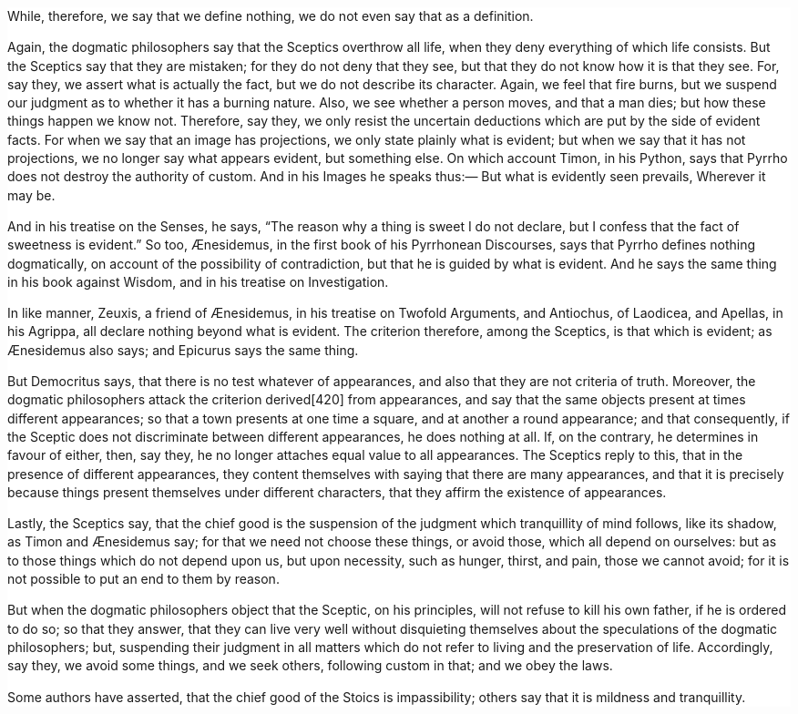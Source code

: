 While, therefore, we say that we define nothing, we do not even say that as a definition.

Again, the dogmatic philosophers say that the Sceptics overthrow all life, when they deny everything of which life consists. But the Sceptics say that they are mistaken; for they do not deny that they see, but that they do not know how it is that they see. For, say they, we assert what is actually the fact, but we do not describe its character. Again, we feel that fire burns, but we suspend our judgment as to whether it has a burning nature. Also, we see whether a person moves, and that a man dies; but how these things happen we know not. Therefore, say they, we only resist the uncertain deductions which are put by the side of evident facts. For when we say that an image has projections, we only state plainly what is evident; but when we say that it has not projections, we no longer say what appears evident, but something else. On which account Timon, in his Python, says that Pyrrho does not destroy the authority of custom. And in his Images he speaks thus:—
But what is evidently seen prevails,
Wherever it may be.

And in his treatise on the Senses, he says, “The reason why a thing is sweet I do not declare, but I confess that the fact of sweetness is evident.” So too, Ænesidemus, in the first book of his Pyrrhonean Discourses, says that Pyrrho defines nothing dogmatically, on account of the possibility of contradiction, but that he is guided by what is evident. And he says the same thing in his book against Wisdom, and in his treatise on Investigation.

In like manner, Zeuxis, a friend of Ænesidemus, in his treatise on Twofold Arguments, and Antiochus, of Laodicea, and Apellas, in his Agrippa, all declare nothing beyond what is evident. The criterion therefore, among the Sceptics, is that which is evident; as Ænesidemus also says; and Epicurus says the same thing.

But Democritus says, that there is no test whatever of appearances, and also that they are not criteria of truth. Moreover, the dogmatic philosophers attack the criterion derived[420] from appearances, and say that the same objects present at times different appearances; so that a town presents at one time a square, and at another a round appearance; and that consequently, if the Sceptic does not discriminate between different appearances, he does nothing at all. If, on the contrary, he determines in favour of either, then, say they, he no longer attaches equal value to all appearances. The Sceptics reply to this, that in the presence of different appearances, they content themselves with saying that there are many appearances, and that it is precisely because things present themselves under different characters, that they affirm the existence of appearances.

Lastly, the Sceptics say, that the chief good is the suspension of the judgment which tranquillity of mind follows, like its shadow, as Timon and Ænesidemus say; for that we need not choose these things, or avoid those, which all depend on ourselves: but as to those things which do not depend upon us, but upon necessity, such as hunger, thirst, and pain, those we cannot avoid; for it is not possible to put an end to them by reason.

But when the dogmatic philosophers object that the Sceptic, on his principles, will not refuse to kill his own father, if he is ordered to do so; so that they answer, that they can live very well without disquieting themselves about the speculations of the dogmatic philosophers; but, suspending their judgment in all matters which do not refer to living and the preservation of life. Accordingly, say they, we avoid some things, and we seek others, following custom in that; and we obey the laws.

Some authors have asserted, that the chief good of the Stoics is impassibility; others say that it is mildness and tranquillity.

